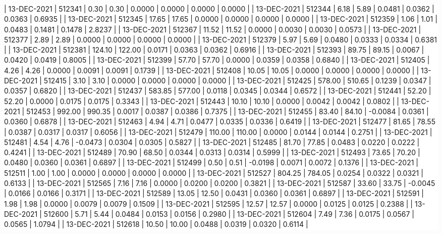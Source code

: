 | 13-DEC-2021 | 512341 | 0.30 | 0.30 | 0.0000 | 0.0000 | 0.0000 | 0.0000 |
| 13-DEC-2021 | 512344 | 6.18 | 5.89 | 0.0481 | 0.0362 | 0.0363 | 0.6935 |
| 13-DEC-2021 | 512345 | 17.65 | 17.65 | 0.0000 | 0.0000 | 0.0000 | 0.0000 |
| 13-DEC-2021 | 512359 | 1.06 | 1.01 | 0.0483 | 0.1481 | 0.1478 | 2.8237 |
| 13-DEC-2021 | 512367 | 11.52 | 11.52 | 0.0000 | 0.0030 | 0.0030 | 0.0573 |
| 13-DEC-2021 | 512377 | 2.89 | 2.89 | 0.0000 | 0.0000 | 0.0000 | 0.0000 |
| 13-DEC-2021 | 512379 | 5.97 | 5.69 | 0.0480 | 0.0333 | 0.0334 | 0.6381 |
| 13-DEC-2021 | 512381 | 124.10 | 122.00 | 0.0171 | 0.0363 | 0.0362 | 0.6916 |
| 13-DEC-2021 | 512393 | 89.75 | 89.15 | 0.0067 | 0.0420 | 0.0419 | 0.8005 |
| 13-DEC-2021 | 512399 | 57.70 | 57.70 | 0.0000 | 0.0359 | 0.0358 | 0.6840 |
| 13-DEC-2021 | 512405 | 4.26 | 4.26 | 0.0000 | 0.0091 | 0.0091 | 0.1739 |
| 13-DEC-2021 | 512408 | 10.05 | 10.05 | 0.0000 | 0.0000 | 0.0000 | 0.0000 |
| 13-DEC-2021 | 512415 | 3.10 | 3.10 | 0.0000 | 0.0000 | 0.0000 | 0.0000 |
| 13-DEC-2021 | 512425 | 578.00 | 510.65 | 0.1239 | 0.0347 | 0.0357 | 0.6820 |
| 13-DEC-2021 | 512437 | 583.85 | 577.00 | 0.0118 | 0.0345 | 0.0344 | 0.6572 |
| 13-DEC-2021 | 512441 | 52.20 | 52.20 | 0.0000 | 0.0175 | 0.0175 | 0.3343 |
| 13-DEC-2021 | 512443 | 10.10 | 10.10 | 0.0000 | 0.0042 | 0.0042 | 0.0802 |
| 13-DEC-2021 | 512453 | 992.00 | 990.35 | 0.0017 | 0.0387 | 0.0386 | 0.7375 |
| 13-DEC-2021 | 512455 | 83.40 | 84.10 | -0.0084 | 0.0361 | 0.0360 | 0.6878 |
| 13-DEC-2021 | 512463 | 4.94 | 4.71 | 0.0477 | 0.0335 | 0.0336 | 0.6419 |
| 13-DEC-2021 | 512477 | 81.65 | 78.55 | 0.0387 | 0.0317 | 0.0317 | 0.6056 |
| 13-DEC-2021 | 512479 | 110.00 | 110.00 | 0.0000 | 0.0144 | 0.0144 | 0.2751 |
| 13-DEC-2021 | 512481 | 4.54 | 4.76 | -0.0473 | 0.0304 | 0.0305 | 0.5827 |
| 13-DEC-2021 | 512485 | 81.70 | 77.85 | 0.0483 | 0.0220 | 0.0222 | 0.4241 |
| 13-DEC-2021 | 512489 | 70.90 | 68.50 | 0.0344 | 0.0313 | 0.0314 | 0.5999 |
| 13-DEC-2021 | 512493 | 73.65 | 70.20 | 0.0480 | 0.0360 | 0.0361 | 0.6897 |
| 13-DEC-2021 | 512499 | 0.50 | 0.51 | -0.0198 | 0.0071 | 0.0072 | 0.1376 |
| 13-DEC-2021 | 512511 | 1.00 | 1.00 | 0.0000 | 0.0000 | 0.0000 | 0.0000 |
| 13-DEC-2021 | 512527 | 804.25 | 784.05 | 0.0254 | 0.0322 | 0.0321 | 0.6133 |
| 13-DEC-2021 | 512565 | 7.16 | 7.16 | 0.0000 | 0.0200 | 0.0200 | 0.3821 |
| 13-DEC-2021 | 512587 | 33.60 | 33.75 | -0.0045 | 0.0166 | 0.0166 | 0.3171 |
| 13-DEC-2021 | 512589 | 13.05 | 12.50 | 0.0431 | 0.0360 | 0.0361 | 0.6897 |
| 13-DEC-2021 | 512591 | 1.98 | 1.98 | 0.0000 | 0.0079 | 0.0079 | 0.1509 |
| 13-DEC-2021 | 512595 | 12.57 | 12.57 | 0.0000 | 0.0125 | 0.0125 | 0.2388 |
| 13-DEC-2021 | 512600 | 5.71 | 5.44 | 0.0484 | 0.0153 | 0.0156 | 0.2980 |
| 13-DEC-2021 | 512604 | 7.49 | 7.36 | 0.0175 | 0.0567 | 0.0565 | 1.0794 |
| 13-DEC-2021 | 512618 | 10.50 | 10.00 | 0.0488 | 0.0319 | 0.0320 | 0.6114 |